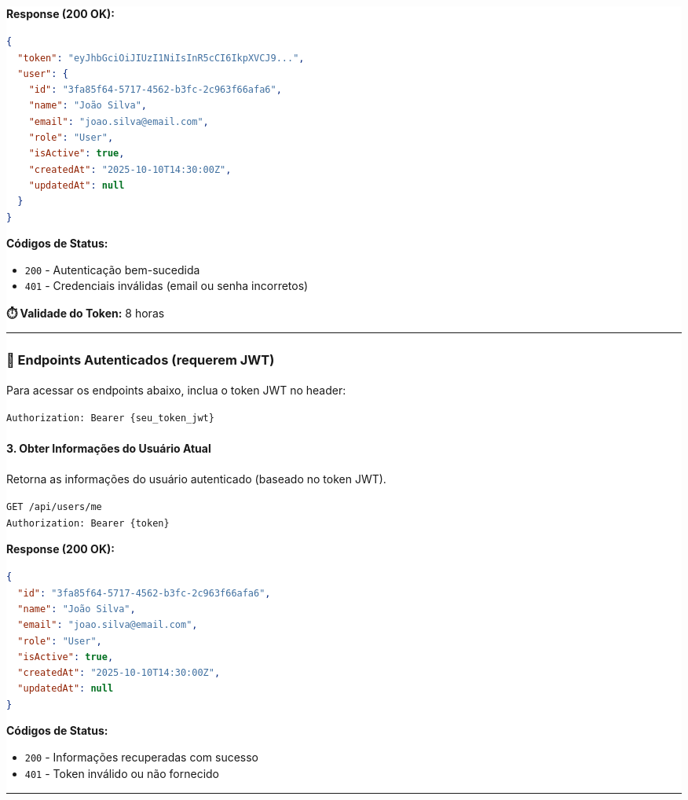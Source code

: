 **Response (200 OK):**
```json
{
  "token": "eyJhbGciOiJIUzI1NiIsInR5cCI6IkpXVCJ9...",
  "user": {
    "id": "3fa85f64-5717-4562-b3fc-2c963f66afa6",
    "name": "João Silva",
    "email": "joao.silva@email.com",
    "role": "User",
    "isActive": true,
    "createdAt": "2025-10-10T14:30:00Z",
    "updatedAt": null
  }
}
```

**Códigos de Status:**
- `200` - Autenticação bem-sucedida
- `401` - Credenciais inválidas (email ou senha incorretos)

**⏱️ Validade do Token:** 8 horas

---

### 🔐 Endpoints Autenticados (requerem JWT)

Para acessar os endpoints abaixo, inclua o token JWT no header:
```
Authorization: Bearer {seu_token_jwt}
```

#### 3. Obter Informações do Usuário Atual
Retorna as informações do usuário autenticado (baseado no token JWT).

```http
GET /api/users/me
Authorization: Bearer {token}
```

**Response (200 OK):**
```json
{
  "id": "3fa85f64-5717-4562-b3fc-2c963f66afa6",
  "name": "João Silva",
  "email": "joao.silva@email.com",
  "role": "User",
  "isActive": true,
  "createdAt": "2025-10-10T14:30:00Z",
  "updatedAt": null
}
```

**Códigos de Status:**
- `200` - Informações recuperadas com sucesso
- `401` - Token inválido ou não fornecido

---